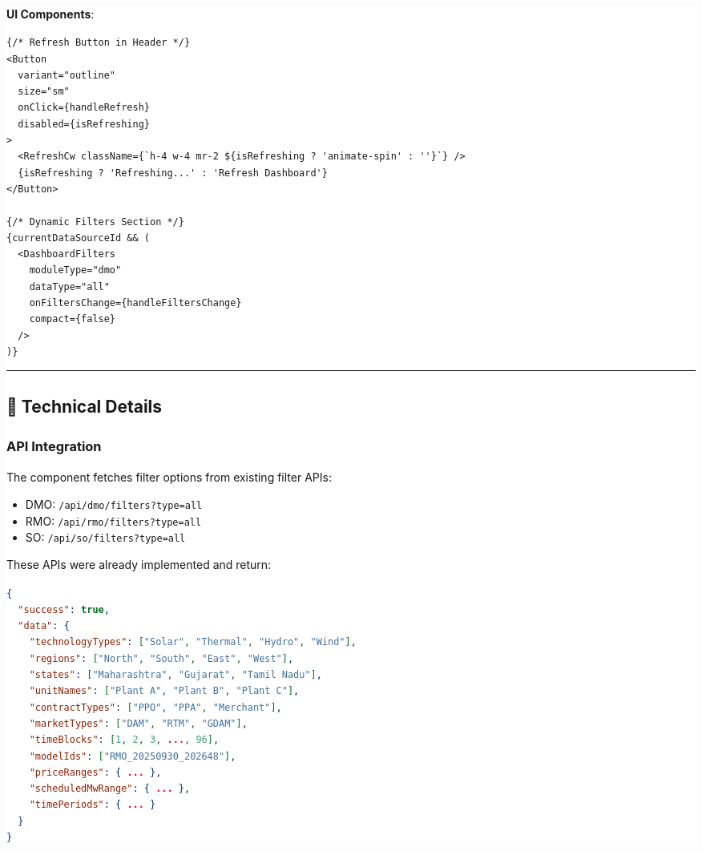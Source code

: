 **UI Components**:
```tsx
{/* Refresh Button in Header */}
<Button
  variant="outline"
  size="sm"
  onClick={handleRefresh}
  disabled={isRefreshing}
>
  <RefreshCw className={`h-4 w-4 mr-2 ${isRefreshing ? 'animate-spin' : ''}`} />
  {isRefreshing ? 'Refreshing...' : 'Refresh Dashboard'}
</Button>

{/* Dynamic Filters Section */}
{currentDataSourceId && (
  <DashboardFilters
    moduleType="dmo"
    dataType="all"
    onFiltersChange={handleFiltersChange}
    compact={false}
  />
)}
```

---

## 🔧 Technical Details

### API Integration
The component fetches filter options from existing filter APIs:
- DMO: `/api/dmo/filters?type=all`
- RMO: `/api/rmo/filters?type=all`
- SO: `/api/so/filters?type=all`

These APIs were already implemented and return:
```json
{
  "success": true,
  "data": {
    "technologyTypes": ["Solar", "Thermal", "Hydro", "Wind"],
    "regions": ["North", "South", "East", "West"],
    "states": ["Maharashtra", "Gujarat", "Tamil Nadu"],
    "unitNames": ["Plant A", "Plant B", "Plant C"],
    "contractTypes": ["PPO", "PPA", "Merchant"],
    "marketTypes": ["DAM", "RTM", "GDAM"],
    "timeBlocks": [1, 2, 3, ..., 96],
    "modelIds": ["RMO_20250930_202648"],
    "priceRanges": { ... },
    "scheduledMwRange": { ... },
    "timePeriods": { ... }
  }
}
```
